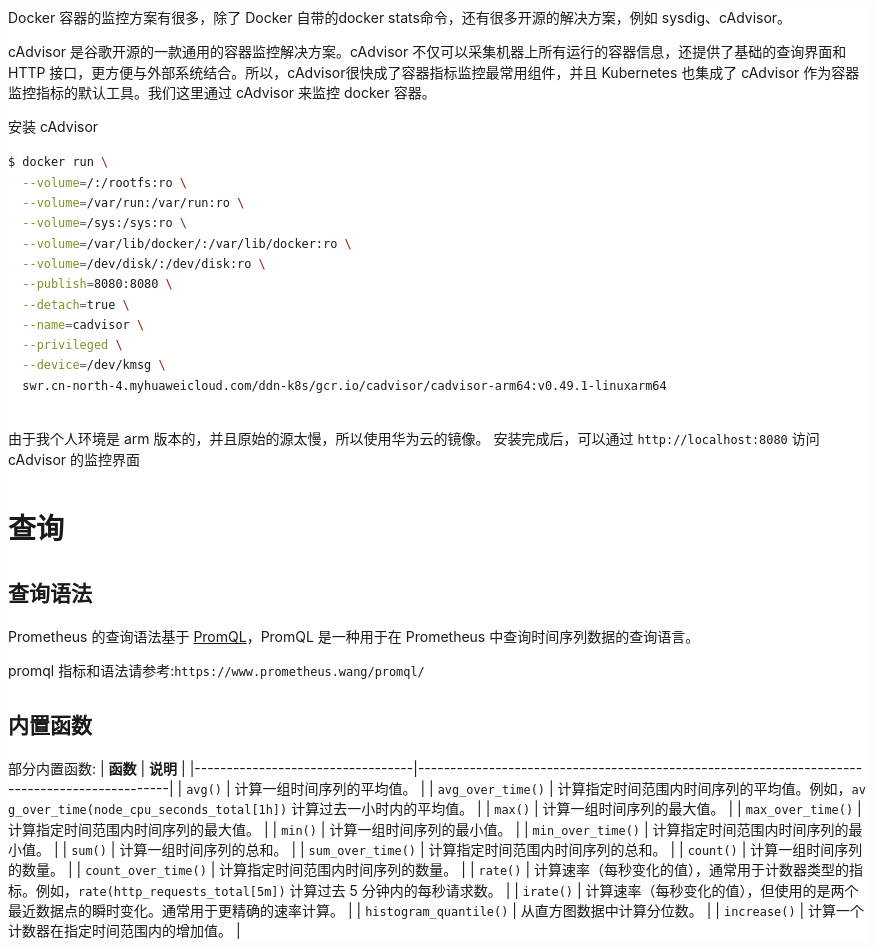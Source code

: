 Docker 容器的监控方案有很多，除了 Docker 自带的docker stats命令，还有很多开源的解决方案，例如 sysdig、cAdvisor。

cAdvisor 是谷歌开源的一款通用的容器监控解决方案。cAdvisor 不仅可以采集机器上所有运行的容器信息，还提供了基础的查询界面和 HTTP 接口，更方便与外部系统结合。所以，cAdvisor很快成了容器指标监控最常用组件，并且 Kubernetes 也集成了 cAdvisor 作为容器监控指标的默认工具。我们这里通过 cAdvisor 来监控 docker 容器。

安装 cAdvisor
```bash
$ docker run \
  --volume=/:/rootfs:ro \
  --volume=/var/run:/var/run:ro \
  --volume=/sys:/sys:ro \
  --volume=/var/lib/docker/:/var/lib/docker:ro \
  --volume=/dev/disk/:/dev/disk:ro \
  --publish=8080:8080 \
  --detach=true \
  --name=cadvisor \
  --privileged \
  --device=/dev/kmsg \
  swr.cn-north-4.myhuaweicloud.com/ddn-k8s/gcr.io/cadvisor/cadvisor-arm64:v0.49.1-linuxarm64
  
```
由于我个人环境是 arm 版本的，并且原始的源太慢，所以使用华为云的镜像。
安装完成后，可以通过 `http://localhost:8080` 访问 cAdvisor 的监控界面



# 查询

## 查询语法

Prometheus 的查询语法基于 [PromQL](https://prometheus.io/docs/prometheus/latest/querying/basics/)，PromQL 是一种用于在 Prometheus 中查询时间序列数据的查询语言。

promql 指标和语法请参考:`https://www.prometheus.wang/promql/`

## 内置函数

部分内置函数:
| **函数**                        | **说明**                                                                                     |
|----------------------------------|----------------------------------------------------------------------------------------------|
| `avg()`                          | 计算一组时间序列的平均值。                                                                    |
| `avg_over_time()`                | 计算指定时间范围内时间序列的平均值。例如，`avg_over_time(node_cpu_seconds_total[1h])` 计算过去一小时内的平均值。 |
| `max()`                          | 计算一组时间序列的最大值。                                                                    |
| `max_over_time()`                | 计算指定时间范围内时间序列的最大值。                                                          |
| `min()`                          | 计算一组时间序列的最小值。                                                                    |
| `min_over_time()`                | 计算指定时间范围内时间序列的最小值。                                                          |
| `sum()`                          | 计算一组时间序列的总和。                                                                      |
| `sum_over_time()`                | 计算指定时间范围内时间序列的总和。                                                            |
| `count()`                        | 计算一组时间序列的数量。                                                                      |
| `count_over_time()`              | 计算指定时间范围内时间序列的数量。                                                            |
| `rate()`                         | 计算速率（每秒变化的值），通常用于计数器类型的指标。例如，`rate(http_requests_total[5m])` 计算过去 5 分钟内的每秒请求数。 |
| `irate()`                        | 计算速率（每秒变化的值），但使用的是两个最近数据点的瞬时变化。通常用于更精确的速率计算。       |
| `histogram_quantile()`           | 从直方图数据中计算分位数。                                                                      |
| `increase()`                     | 计算一个计数器在指定时间范围内的增加值。                                                        |